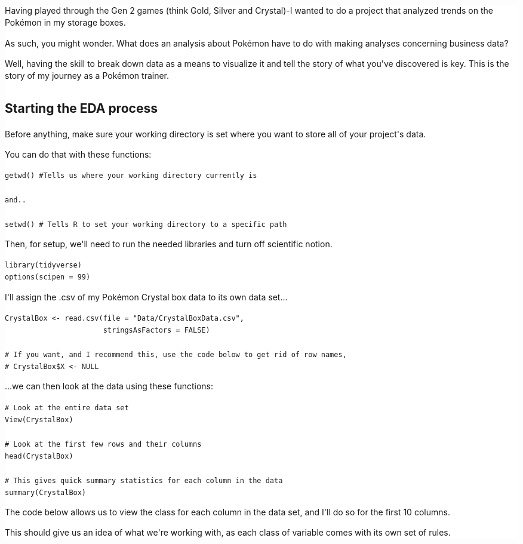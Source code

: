 Having played through the Gen 2 games (think Gold, Silver and Crystal)-I wanted to do a project that analyzed trends on the Pokémon in my storage boxes.

As such, you might wonder. What does an analysis about Pokémon have to do with making analyses concerning business data? 

Well, having the skill to break down data as a means to visualize it and tell the story of what you've discovered is key. This is the story of my journey as a Pokémon trainer. 

## Starting the EDA process

Before anything, make sure your working directory is set where you want to store all of your project's data.

You can do that with these functions:

```{r eval=FALSE}
getwd() #Tells us where your working directory currently is

and..

setwd() # Tells R to set your working directory to a specific path
```

Then, for setup, we'll need to run the needed libraries and turn off scientific notion.

```{r setup}
library(tidyverse)
options(scipen = 99)
```

I'll assign the .csv of my Pokémon Crystal box data to its own data set...

```{r load_data}
CrystalBox <- read.csv(file = "Data/CrystalBoxData.csv",
                       stringsAsFactors = FALSE)

# If you want, and I recommend this, use the code below to get rid of row names,
# CrystalBox$X <- NULL
```

...we can then look at the data using these functions:

```{r eval=FALSE}
# Look at the entire data set
View(CrystalBox)

# Look at the first few rows and their columns
head(CrystalBox)

# This gives quick summary statistics for each column in the data 
summary(CrystalBox)
```

The code below allows us to view the class for each column in the data set, and I'll do so for the first 10 columns.

This should give us an idea of what we're working with, as each class of variable comes with its own set of rules.
